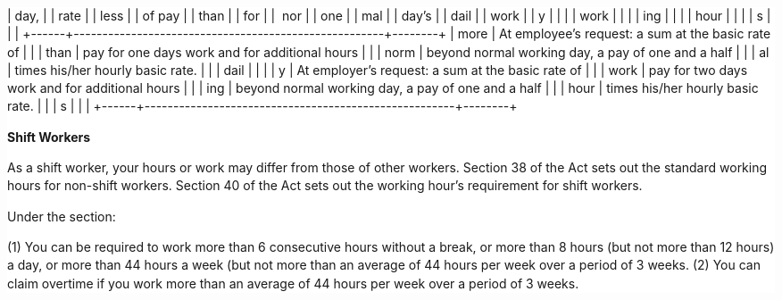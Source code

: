 | day, |                                                      | rate   |
| less |                                                      | of pay |
| than |                                                      | for    |
|  nor |                                                      | one    |
| mal  |                                                      | day’s  |
| dail |                                                      | work   |
| y    |                                                      |        |
| work |                                                      |        |
| ing  |                                                      |        |
| hour |                                                      |        |
| s    |                                                      |        |
+------+------------------------------------------------------+--------+
| more | At employee’s request: a sum at the basic rate of    |        |
| than | pay for one days work and for additional hours       |        |
| norm | beyond normal working day, a pay of one and a half   |        |
| al   | times his/her hourly basic rate.                     |        |
| dail |                                                      |        |
| y    | At employer’s request: a sum at the basic rate of    |        |
| work | pay for two days work and for additional hours       |        |
| ing  | beyond normal working day, a pay of one and a half   |        |
| hour | times his/her hourly basic rate.                     |        |
| s    |                                                      |        |
+------+------------------------------------------------------+--------+

**Shift Workers**

As a shift worker, your hours or work may differ from those of other
workers. Section 38 of the Act sets out the standard working hours for
non-shift workers. Section 40 of the Act sets out the working hour’s
requirement for shift workers.

Under the section:

(1) You can be required to work more than 6 consecutive hours without a
    break, or more than 8 hours (but not more than 12 hours) a day, or
    more than 44 hours a week (but not more than an average of 44 hours
    per week over a period of 3 weeks.
(2) You can claim overtime if you work more than an average of 44 hours
    per week over a period of 3 weeks.
